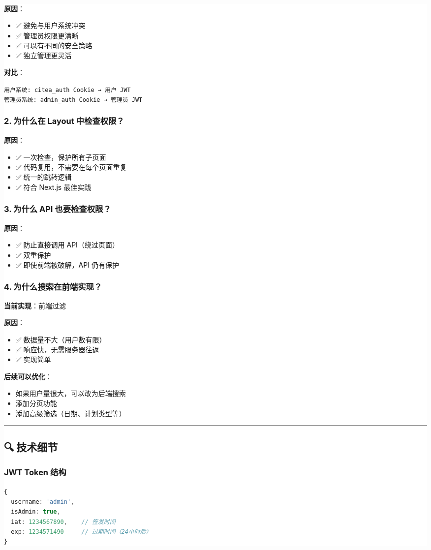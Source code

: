 **原因**：
- ✅ 避免与用户系统冲突
- ✅ 管理员权限更清晰
- ✅ 可以有不同的安全策略
- ✅ 独立管理更灵活

**对比**：
```
用户系统: citea_auth Cookie → 用户 JWT
管理员系统: admin_auth Cookie → 管理员 JWT
```

### 2. 为什么在 Layout 中检查权限？

**原因**：
- ✅ 一次检查，保护所有子页面
- ✅ 代码复用，不需要在每个页面重复
- ✅ 统一的跳转逻辑
- ✅ 符合 Next.js 最佳实践

### 3. 为什么 API 也要检查权限？

**原因**：
- ✅ 防止直接调用 API（绕过页面）
- ✅ 双重保护
- ✅ 即使前端被破解，API 仍有保护

### 4. 为什么搜索在前端实现？

**当前实现**：前端过滤

**原因**：
- ✅ 数据量不大（用户数有限）
- ✅ 响应快，无需服务器往返
- ✅ 实现简单

**后续可以优化**：
- 如果用户量很大，可以改为后端搜索
- 添加分页功能
- 添加高级筛选（日期、计划类型等）

---

## 🔍 技术细节

### JWT Token 结构

```typescript
{
  username: 'admin',
  isAdmin: true,
  iat: 1234567890,    // 签发时间
  exp: 1234571490     // 过期时间（24小时后）
}
```
